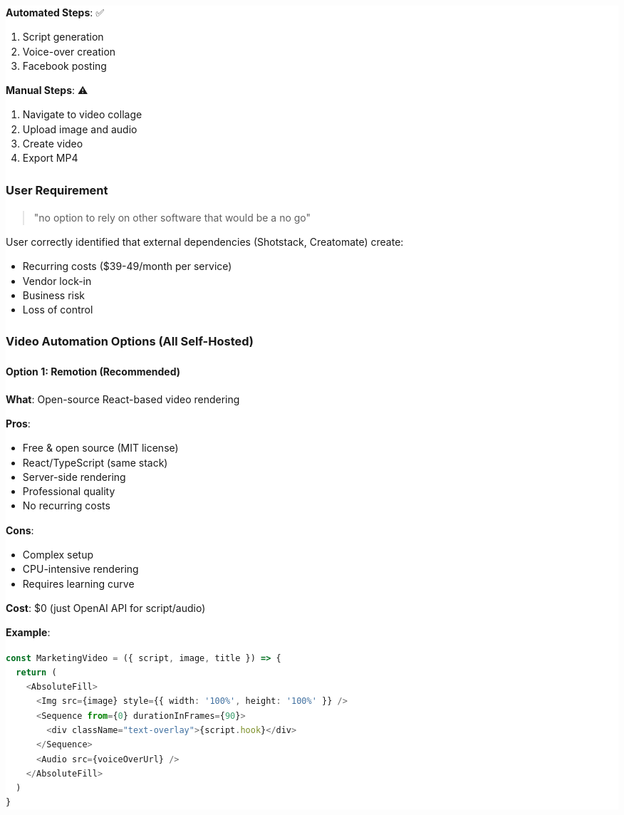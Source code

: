 **Automated Steps**: ✅
1. Script generation
2. Voice-over creation
3. Facebook posting

**Manual Steps**: ⚠️
1. Navigate to video collage
2. Upload image and audio
3. Create video
4. Export MP4

### User Requirement
> "no option to rely on other software that would be a no go"

User correctly identified that external dependencies (Shotstack, Creatomate) create:
- Recurring costs ($39-49/month per service)
- Vendor lock-in
- Business risk
- Loss of control

### Video Automation Options (All Self-Hosted)

#### Option 1: Remotion (Recommended)
**What**: Open-source React-based video rendering

**Pros**:
- Free & open source (MIT license)
- React/TypeScript (same stack)
- Server-side rendering
- Professional quality
- No recurring costs

**Cons**:
- Complex setup
- CPU-intensive rendering
- Requires learning curve

**Cost**: $0 (just OpenAI API for script/audio)

**Example**:
```typescript
const MarketingVideo = ({ script, image, title }) => {
  return (
    <AbsoluteFill>
      <Img src={image} style={{ width: '100%', height: '100%' }} />
      <Sequence from={0} durationInFrames={90}>
        <div className="text-overlay">{script.hook}</div>
      </Sequence>
      <Audio src={voiceOverUrl} />
    </AbsoluteFill>
  )
}
```
